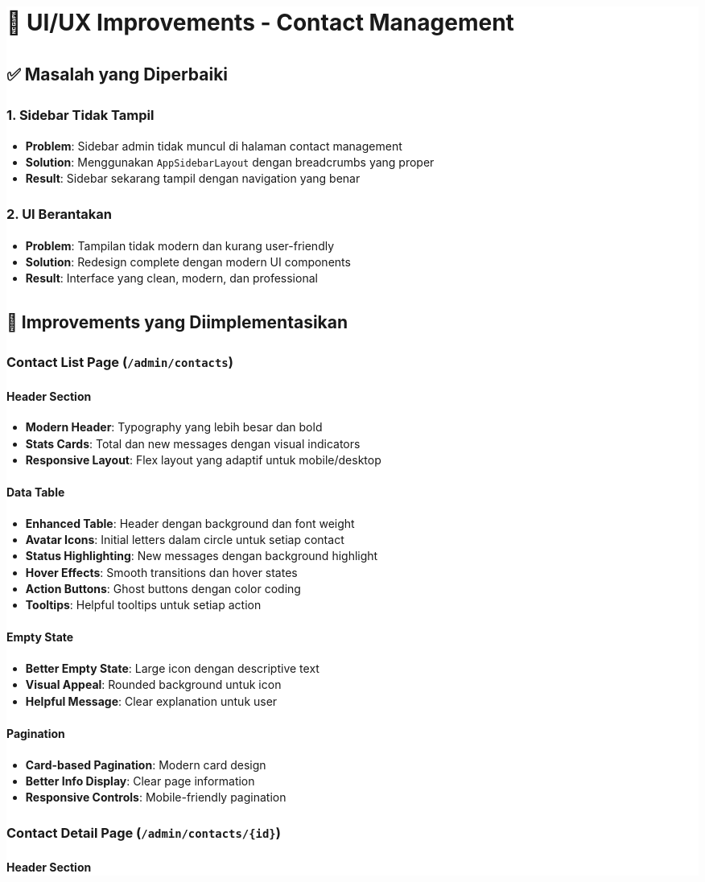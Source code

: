 # 🎨 UI/UX Improvements - Contact Management

## ✅ **Masalah yang Diperbaiki**

### **1. Sidebar Tidak Tampil**

- **Problem**: Sidebar admin tidak muncul di halaman contact management
- **Solution**: Menggunakan `AppSidebarLayout` dengan breadcrumbs yang proper
- **Result**: Sidebar sekarang tampil dengan navigation yang benar

### **2. UI Berantakan**

- **Problem**: Tampilan tidak modern dan kurang user-friendly
- **Solution**: Redesign complete dengan modern UI components
- **Result**: Interface yang clean, modern, dan professional

## 🎯 **Improvements yang Diimplementasikan**

### **Contact List Page (`/admin/contacts`)**

#### **Header Section**

- **Modern Header**: Typography yang lebih besar dan bold
- **Stats Cards**: Total dan new messages dengan visual indicators
- **Responsive Layout**: Flex layout yang adaptif untuk mobile/desktop

#### **Data Table**

- **Enhanced Table**: Header dengan background dan font weight
- **Avatar Icons**: Initial letters dalam circle untuk setiap contact
- **Status Highlighting**: New messages dengan background highlight
- **Hover Effects**: Smooth transitions dan hover states
- **Action Buttons**: Ghost buttons dengan color coding
- **Tooltips**: Helpful tooltips untuk setiap action

#### **Empty State**

- **Better Empty State**: Large icon dengan descriptive text
- **Visual Appeal**: Rounded background untuk icon
- **Helpful Message**: Clear explanation untuk user

#### **Pagination**

- **Card-based Pagination**: Modern card design
- **Better Info Display**: Clear page information
- **Responsive Controls**: Mobile-friendly pagination

### **Contact Detail Page (`/admin/contacts/{id}`)**

#### **Header Section**
